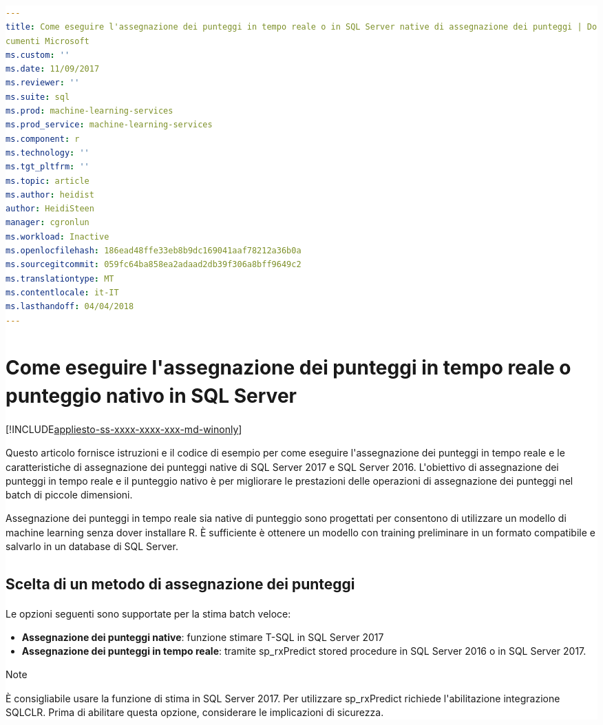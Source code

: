 ```yaml
---
title: Come eseguire l'assegnazione dei punteggi in tempo reale o in SQL Server native di assegnazione dei punteggi | Documenti Microsoft
ms.custom: ''
ms.date: 11/09/2017
ms.reviewer: ''
ms.suite: sql
ms.prod: machine-learning-services
ms.prod_service: machine-learning-services
ms.component: r
ms.technology: ''
ms.tgt_pltfrm: ''
ms.topic: article
ms.author: heidist
author: HeidiSteen
manager: cgronlun
ms.workload: Inactive
ms.openlocfilehash: 186ead48ffe33eb8b9dc169041aaf78212a36b0a
ms.sourcegitcommit: 059fc64ba858ea2adaad2db39f306a8bff9649c2
ms.translationtype: MT
ms.contentlocale: it-IT
ms.lasthandoff: 04/04/2018
---
```

# <a name="how-to-perform-realtime-scoring-or-native-scoring-in-sql-server"></a>Come eseguire l'assegnazione dei punteggi in tempo reale o punteggio nativo in SQL Server
[!INCLUDE[appliesto-ss-xxxx-xxxx-xxx-md-winonly](../../includes/appliesto-ss-xxxx-xxxx-xxx-md-winonly.md)]

Questo articolo fornisce istruzioni e il codice di esempio per come eseguire l'assegnazione dei punteggi in tempo reale e le caratteristiche di assegnazione dei punteggi native di SQL Server 2017 e SQL Server 2016. L'obiettivo di assegnazione dei punteggi in tempo reale e il punteggio nativo è per migliorare le prestazioni delle operazioni di assegnazione dei punteggi nel batch di piccole dimensioni.

Assegnazione dei punteggi in tempo reale sia native di punteggio sono progettati per consentono di utilizzare un modello di machine learning senza dover installare R. È sufficiente è ottenere un modello con training preliminare in un formato compatibile e salvarlo in un database di SQL Server.

## <a name="choosing-a-scoring-method"></a>Scelta di un metodo di assegnazione dei punteggi

Le opzioni seguenti sono supportate per la stima batch veloce:

+ **Assegnazione dei punteggi native**: funzione stimare T-SQL in SQL Server 2017
+ **Assegnazione dei punteggi in tempo reale**: tramite sp\_rxPredict stored procedure in SQL Server 2016 o in SQL Server 2017.

> [!NOTE]
> È consigliabile usare la funzione di stima in SQL Server 2017.
> Per utilizzare sp\_rxPredict richiede l'abilitazione integrazione SQLCLR. Prima di abilitare questa opzione, considerare le implicazioni di sicurezza.

